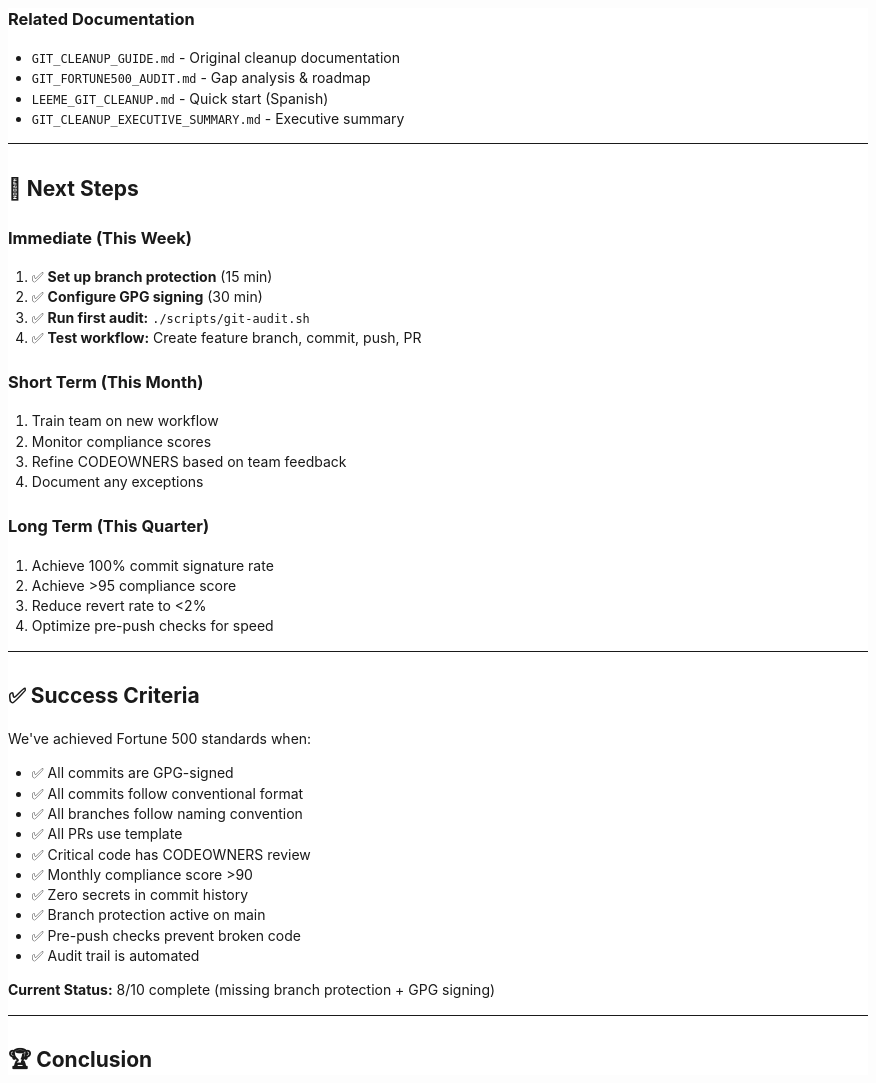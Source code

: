 ### Related Documentation

- `GIT_CLEANUP_GUIDE.md` - Original cleanup documentation
- `GIT_FORTUNE500_AUDIT.md` - Gap analysis & roadmap
- `LEEME_GIT_CLEANUP.md` - Quick start (Spanish)
- `GIT_CLEANUP_EXECUTIVE_SUMMARY.md` - Executive summary

---

## 🎯 Next Steps

### Immediate (This Week)
1. ✅ **Set up branch protection** (15 min)
2. ✅ **Configure GPG signing** (30 min)
3. ✅ **Run first audit:** `./scripts/git-audit.sh`
4. ✅ **Test workflow:** Create feature branch, commit, push, PR

### Short Term (This Month)
1. Train team on new workflow
2. Monitor compliance scores
3. Refine CODEOWNERS based on team feedback
4. Document any exceptions

### Long Term (This Quarter)
1. Achieve 100% commit signature rate
2. Achieve >95 compliance score
3. Reduce revert rate to <2%
4. Optimize pre-push checks for speed

---

## ✅ Success Criteria

We've achieved Fortune 500 standards when:

- ✅ All commits are GPG-signed
- ✅ All commits follow conventional format
- ✅ All branches follow naming convention
- ✅ All PRs use template
- ✅ Critical code has CODEOWNERS review
- ✅ Monthly compliance score >90
- ✅ Zero secrets in commit history
- ✅ Branch protection active on main
- ✅ Pre-push checks prevent broken code
- ✅ Audit trail is automated

**Current Status:** 8/10 complete (missing branch protection + GPG signing)

---

## 🏆 Conclusion

